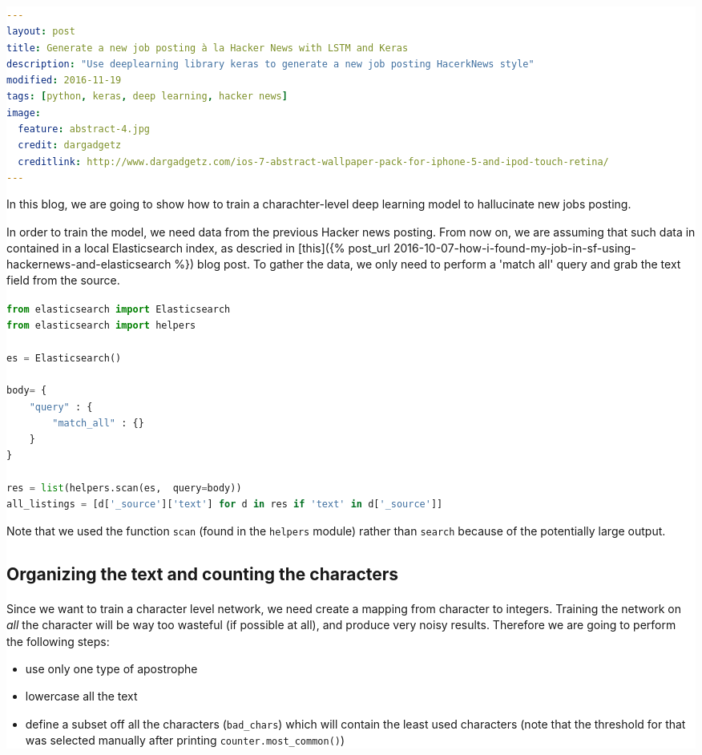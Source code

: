 ```yaml
---
layout: post
title: Generate a new job posting à la Hacker News with LSTM and Keras
description: "Use deeplearning library keras to generate a new job posting HacerkNews style"
modified: 2016-11-19
tags: [python, keras, deep learning, hacker news]
image:
  feature: abstract-4.jpg
  credit: dargadgetz
  creditlink: http://www.dargadgetz.com/ios-7-abstract-wallpaper-pack-for-iphone-5-and-ipod-touch-retina/
---
```

In this blog, we are going to show how to train a charachter-level deep learning model to hallucinate new jobs posting.

In order to train the model, we need data from the previous Hacker news posting. From now on, we are assuming that such data in contained in a local Elasticsearch index, as descried in [this]({% post_url 2016-10-07-how-i-found-my-job-in-sf-using-hackernews-and-elasticsearch %}) blog post.
To gather the data, we only need to perform a 'match all' query and grab the text field from the source.


```python
from elasticsearch import Elasticsearch
from elasticsearch import helpers

es = Elasticsearch()

body= {
    "query" : {
        "match_all" : {}
    }
}

res = list(helpers.scan(es,  query=body))
all_listings = [d['_source']['text'] for d in res if 'text' in d['_source']]
```

Note that we used the function `scan` (found in the `helpers` module) rather than `search` because of the potentially large output.

## Organizing the text and counting the characters

Since we want to train a character level network, we need create a mapping from character to integers. Training the network on _all_ the character will be way too wasteful (if possible at all), and produce very noisy results. Therefore we are going to perform the following steps:

- use only one type of apostrophe

- lowercase all the text

- define a subset off all the characters (`bad_chars`) which will contain the least used characters (note that the threshold for that was selected manually after printing `counter.most_common()`)
